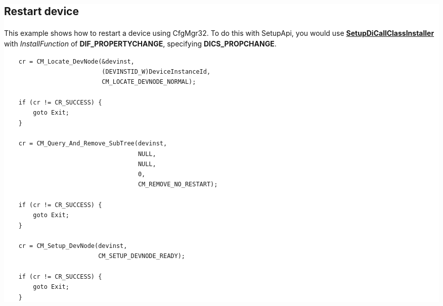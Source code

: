 ## Restart device


This example shows how to restart a device using CfgMgr32. To do this with SetupApi, you would use [**SetupDiCallClassInstaller**](https://docs.microsoft.com/windows/desktop/api/setupapi/nf-setupapi-setupdicallclassinstaller) with *InstallFunction* of **DIF_PROPERTYCHANGE**, specifying **DICS_PROPCHANGE**.

```ManagedCPlusPlus
    cr = CM_Locate_DevNode(&devinst,
                           (DEVINSTID_W)DeviceInstanceId,
                           CM_LOCATE_DEVNODE_NORMAL);

    if (cr != CR_SUCCESS) {
        goto Exit;
    }

    cr = CM_Query_And_Remove_SubTree(devinst,
                                     NULL,
                                     NULL,
                                     0,
                                     CM_REMOVE_NO_RESTART);

    if (cr != CR_SUCCESS) {
        goto Exit;
    }

    cr = CM_Setup_DevNode(devinst,
                          CM_SETUP_DEVNODE_READY);

    if (cr != CR_SUCCESS) {
        goto Exit;
    }
```









